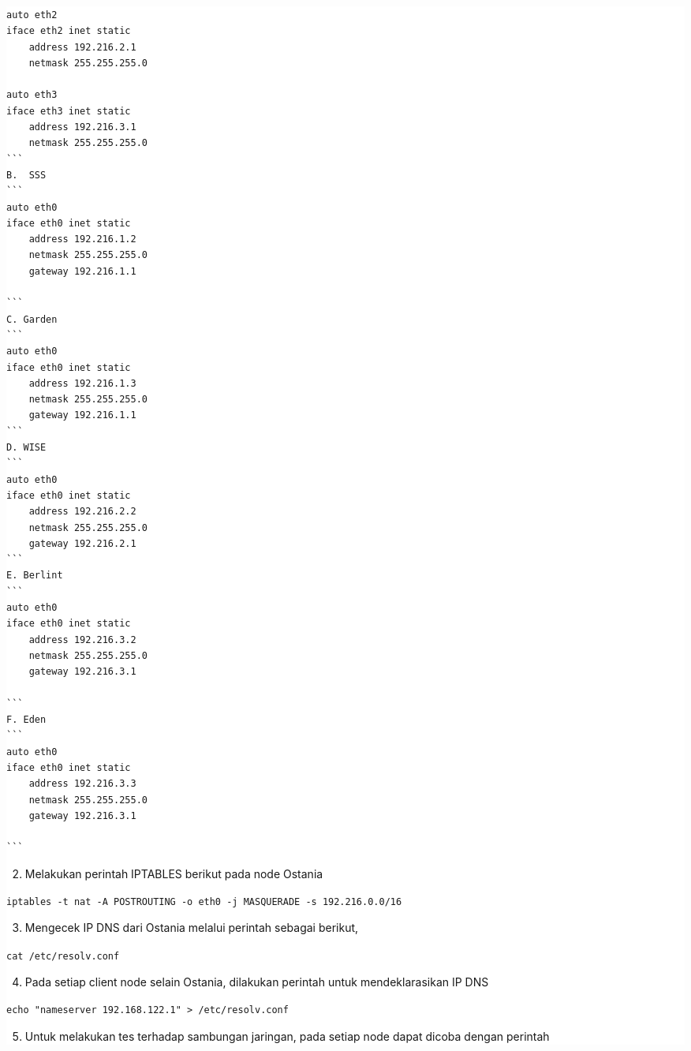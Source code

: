     auto eth2
    iface eth2 inet static
	    address 192.216.2.1
	    netmask 255.255.255.0

    auto eth3
    iface eth3 inet static
	    address 192.216.3.1
	    netmask 255.255.255.0
    ```
    B.  SSS
    ```
    auto eth0
    iface eth0 inet static
	    address 192.216.1.2
	    netmask 255.255.255.0
	    gateway 192.216.1.1

    ```
    C. Garden
    ```
    auto eth0
    iface eth0 inet static
	    address 192.216.1.3
	    netmask 255.255.255.0
	    gateway 192.216.1.1
    ```
    D. WISE
    ```
    auto eth0
    iface eth0 inet static
	    address 192.216.2.2
	    netmask 255.255.255.0
	    gateway 192.216.2.1
    ```
    E. Berlint
    ```
    auto eth0
    iface eth0 inet static
	    address 192.216.3.2
	    netmask 255.255.255.0
	    gateway 192.216.3.1

    ```
    F. Eden
    ```
    auto eth0
    iface eth0 inet static
	    address 192.216.3.3
	    netmask 255.255.255.0
	    gateway 192.216.3.1

    ```
2) Melakukan perintah IPTABLES berikut pada node Ostania<br>
```
iptables -t nat -A POSTROUTING -o eth0 -j MASQUERADE -s 192.216.0.0/16 
```
3) Mengecek IP DNS dari Ostania melalui perintah sebagai berikut,
```
cat /etc/resolv.conf
```
4) Pada setiap client node selain Ostania, dilakukan perintah untuk mendeklarasikan IP DNS<br>
```
echo "nameserver 192.168.122.1" > /etc/resolv.conf
```
5) Untuk melakukan tes terhadap sambungan jaringan, pada setiap node dapat dicoba dengan perintah
```
```